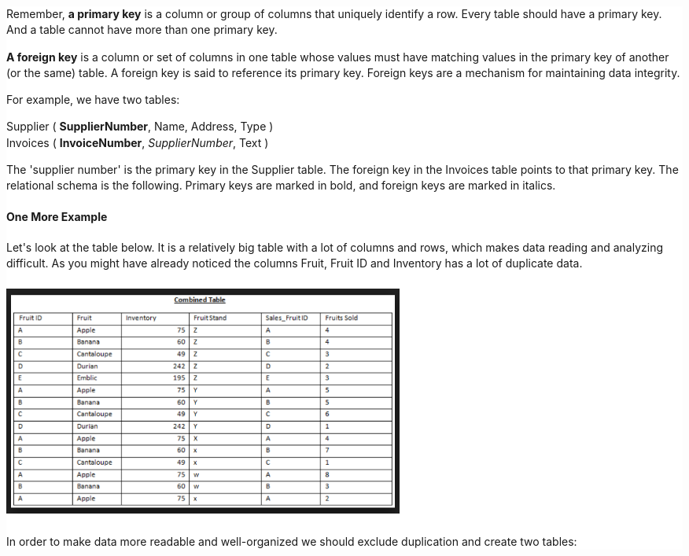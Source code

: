 Remember, **a primary key** is a column or group of columns that uniquely identify a row. Every table should have a primary key. And a table cannot have more than one primary key.


**A foreign key** is a column or set of columns in one table whose values must have matching values in the primary key of another (or the same) table. A foreign key is said to reference its primary key. Foreign keys are a mechanism for maintaining data integrity.

For example, we have two tables:  

Supplier ( **SupplierNumber**, Name, Address, Type )  
Invoices ( **InvoiceNumber**, *SupplierNumber*, Text )

The 'supplier number' is the primary key in the Supplier table. The foreign key in the Invoices table points to that primary key. The relational schema is the following. Primary keys are marked in bold, and foreign keys are marked in italics.

#### One More Example

Let's look at the table below. It is a relatively big table with a lot of columns and rows, which makes data reading and analyzing difficult. As you might have already noticed the columns Fruit, Fruit ID and Inventory has a lot of duplicate data.

<p align="text">
  <img src="screenshots/one_table.png" width=500px height=300px/>
</p>

In order to make data more readable and well-organized we should exclude duplication and create two tables:  

<p align="text">